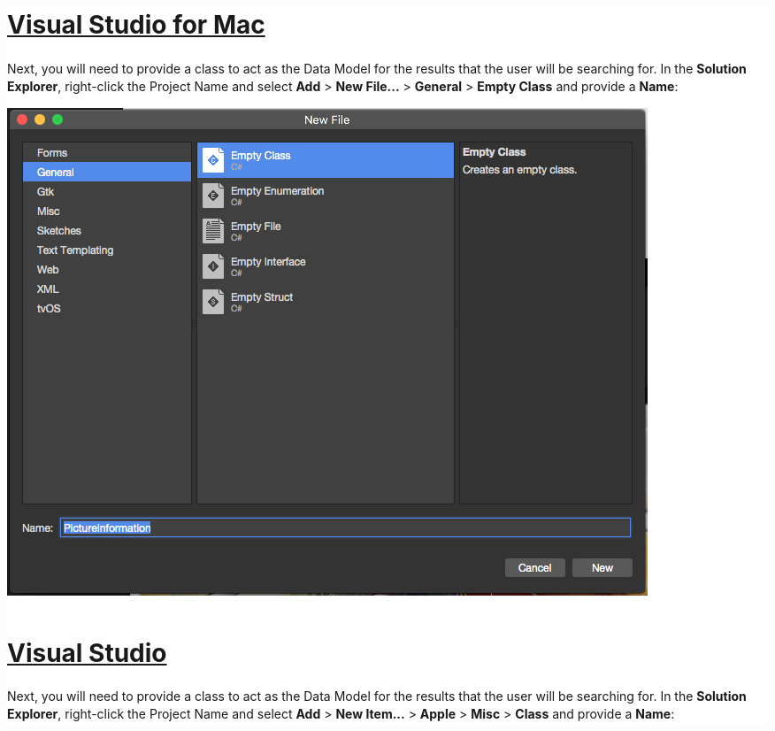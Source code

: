 # [Visual Studio for Mac](#tab/vsmac)

Next, you will need to provide a class to act as the Data Model for the results that the user will be searching for. In the **Solution Explorer**, right-click the Project Name and select **Add** > **New File...** > **General** > **Empty Class** and provide a **Name**: 

[![](text-fields-and-search-images/search06.png "Select Empty Class and provide a Name")](text-fields-and-search-images/search06.png#lightbox)

# [Visual Studio](#tab/vswin)

Next, you will need to provide a class to act as the Data Model for the results that the user will be searching for. In the **Solution Explorer**, right-click the Project Name and select **Add** > **New Item...** > **Apple** > **Misc** > **Class** and provide a **Name**: 
